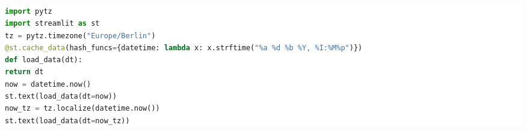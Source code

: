 ```python
import pytz
import streamlit as st
tz = pytz.timezone("Europe/Berlin")
@st.cache_data(hash_funcs={datetime: lambda x: x.strftime("%a %d %b %Y, %I:%M%p")})
def load_data(dt):
return dt
now = datetime.now()
st.text(load_data(dt=now))
now_tz = tz.localize(datetime.now())
st.text(load_data(dt=now_tz))
```
